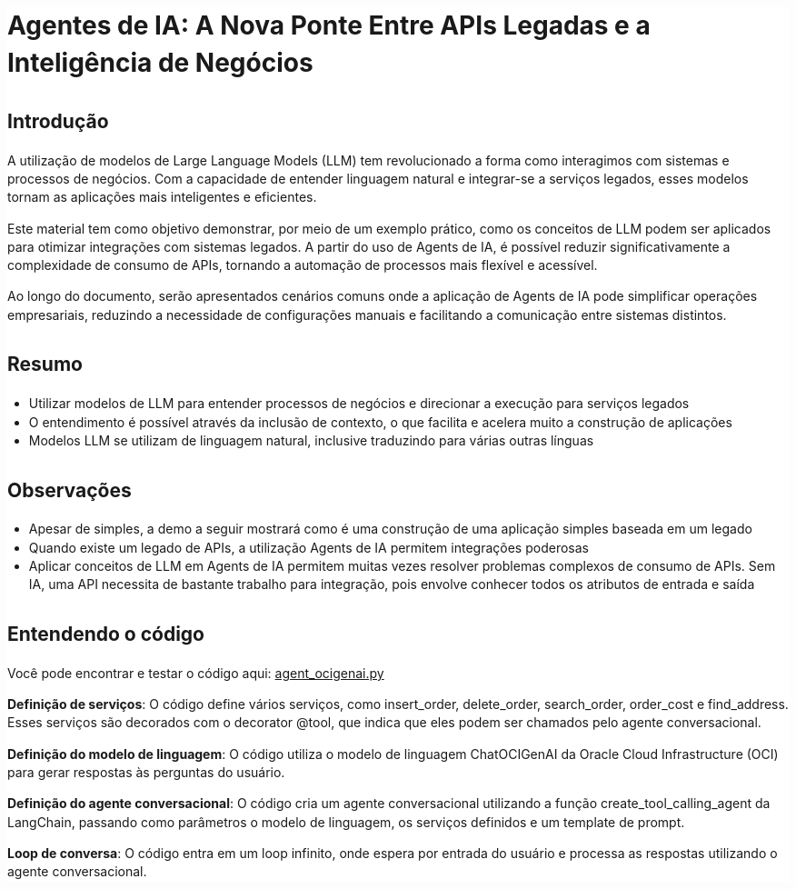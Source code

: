 # Agentes de IA: A Nova Ponte Entre APIs Legadas e a Inteligência de Negócios

## Introdução

A utilização de modelos de Large Language Models (LLM) tem revolucionado a forma como interagimos com sistemas e processos de negócios. Com a capacidade de entender linguagem natural e integrar-se a serviços legados, esses modelos tornam as aplicações mais inteligentes e eficientes.

Este material tem como objetivo demonstrar, por meio de um exemplo prático, como os conceitos de LLM podem ser aplicados para otimizar integrações com sistemas legados. A partir do uso de Agents de IA, é possível reduzir significativamente a complexidade de consumo de APIs, tornando a automação de processos mais flexível e acessível.

Ao longo do documento, serão apresentados cenários comuns onde a aplicação de Agents de IA pode simplificar operações empresariais, reduzindo a necessidade de configurações manuais e facilitando a comunicação entre sistemas distintos.

## Resumo

- Utilizar modelos de LLM para entender processos de negócios e direcionar a execução para serviços legados
- O entendimento é possível através da inclusão de contexto, o que facilita e acelera muito a construção de aplicações
- Modelos LLM se utilizam de linguagem natural, inclusive traduzindo para várias outras línguas

## Observações

- Apesar de simples, a demo a seguir mostrará como é uma construção de uma aplicação simples baseada em um legado
- Quando existe um legado de APIs, a utilização Agents de IA permitem integrações poderosas
- Aplicar conceitos de LLM em Agents de IA permitem muitas vezes resolver problemas complexos de consumo de APIs. Sem IA, uma API necessita de bastante trabalho para integração, pois envolve conhecer todos os atributos de entrada e saída

## Entendendo o código

Você pode encontrar e testar o código aqui: [agent_ocigenai.py](./source/agent_ocigenai.py)

**Definição de serviços**: O código define vários serviços, como insert_order, delete_order, search_order, order_cost e find_address. Esses serviços são decorados com o decorator @tool, que indica que eles podem ser chamados pelo agente conversacional.

**Definição do modelo de linguagem**: O código utiliza o modelo de linguagem ChatOCIGenAI da Oracle Cloud Infrastructure (OCI) para gerar respostas às perguntas do usuário.

**Definição do agente conversacional**: O código cria um agente conversacional utilizando a função create_tool_calling_agent da LangChain, passando como parâmetros o modelo de linguagem, os serviços definidos e um template de prompt.

**Loop de conversa**: O código entra em um loop infinito, onde espera por entrada do usuário e processa as respostas utilizando o agente conversacional.
